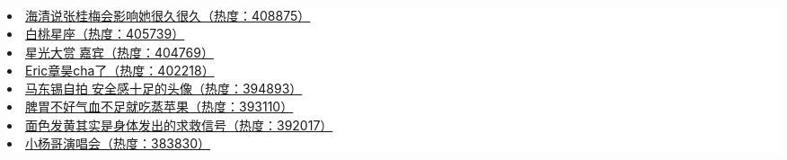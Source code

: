 <li>
<a href="https://s.weibo.com/weibo?q=%23%E6%B5%B7%E6%B8%85%E8%AF%B4%E5%BC%A0%E6%A1%82%E6%A2%85%E4%BC%9A%E5%BD%B1%E5%93%8D%E5%A5%B9%E5%BE%88%E4%B9%85%E5%BE%88%E4%B9%85%23" target="weibo">
海清说张桂梅会影响她很久很久（热度：408875）
</a>
</li>

<li>
<a href="https://s.weibo.com/weibo?q=%23%E7%99%BD%E6%A1%83%E6%98%9F%E5%BA%A7%23" target="weibo">
白桃星座（热度：405739）
</a>
</li>

<li>
<a href="https://s.weibo.com/weibo?q=%23%E6%98%9F%E5%85%89%E5%A4%A7%E8%B5%8F%20%E5%98%89%E5%AE%BE%23" target="weibo">
星光大赏 嘉宾（热度：404769）
</a>
</li>

<li>
<a href="https://s.weibo.com/weibo?q=%23Eric%E7%AB%A0%E6%98%8Acha%E4%BA%86%23" target="weibo">
Eric章昊cha了（热度：402218）
</a>
</li>

<li>
<a href="https://s.weibo.com/weibo?q=%23%E9%A9%AC%E4%B8%9C%E9%94%A1%E8%87%AA%E6%8B%8D%20%E5%AE%89%E5%85%A8%E6%84%9F%E5%8D%81%E8%B6%B3%E7%9A%84%E5%A4%B4%E5%83%8F%23" target="weibo">
马东锡自拍 安全感十足的头像（热度：394893）
</a>
</li>

<li>
<a href="https://s.weibo.com/weibo?q=%23%E8%84%BE%E8%83%83%E4%B8%8D%E5%A5%BD%E6%B0%94%E8%A1%80%E4%B8%8D%E8%B6%B3%E5%B0%B1%E5%90%83%E8%92%B8%E8%8B%B9%E6%9E%9C%23" target="weibo">
脾胃不好气血不足就吃蒸苹果（热度：393110）
</a>
</li>

<li>
<a href="https://s.weibo.com/weibo?q=%23%E9%9D%A2%E8%89%B2%E5%8F%91%E9%BB%84%E5%85%B6%E5%AE%9E%E6%98%AF%E8%BA%AB%E4%BD%93%E5%8F%91%E5%87%BA%E7%9A%84%E6%B1%82%E6%95%91%E4%BF%A1%E5%8F%B7%23" target="weibo">
面色发黄其实是身体发出的求救信号（热度：392017）
</a>
</li>

<li>
<a href="https://s.weibo.com/weibo?q=%23%E5%B0%8F%E6%9D%A8%E5%93%A5%E6%BC%94%E5%94%B1%E4%BC%9A%23" target="weibo">
小杨哥演唱会（热度：383830）
</a>
</li>
